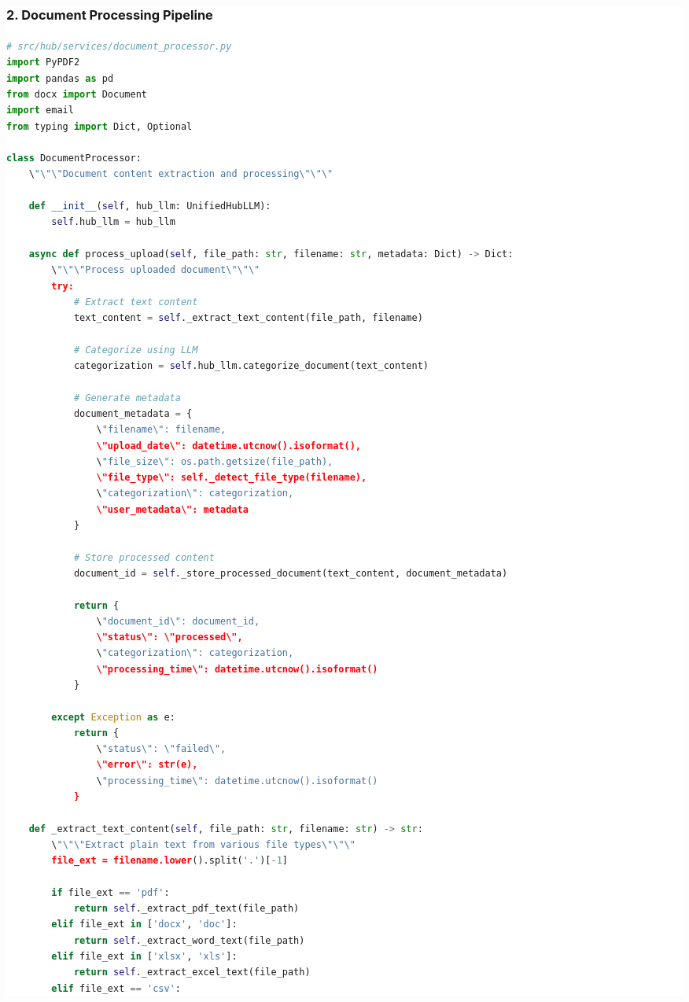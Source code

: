 ### 2. Document Processing Pipeline

```python
# src/hub/services/document_processor.py
import PyPDF2
import pandas as pd
from docx import Document
import email
from typing import Dict, Optional

class DocumentProcessor:
    \"\"\"Document content extraction and processing\"\"\"
    
    def __init__(self, hub_llm: UnifiedHubLLM):
        self.hub_llm = hub_llm
        
    async def process_upload(self, file_path: str, filename: str, metadata: Dict) -> Dict:
        \"\"\"Process uploaded document\"\"\"
        try:
            # Extract text content
            text_content = self._extract_text_content(file_path, filename)
            
            # Categorize using LLM
            categorization = self.hub_llm.categorize_document(text_content)
            
            # Generate metadata
            document_metadata = {
                \"filename\": filename,
                \"upload_date\": datetime.utcnow().isoformat(),
                \"file_size\": os.path.getsize(file_path),
                \"file_type\": self._detect_file_type(filename),
                \"categorization\": categorization,
                \"user_metadata\": metadata
            }
            
            # Store processed content
            document_id = self._store_processed_document(text_content, document_metadata)
            
            return {
                \"document_id\": document_id,
                \"status\": \"processed\",
                \"categorization\": categorization,
                \"processing_time\": datetime.utcnow().isoformat()
            }
            
        except Exception as e:
            return {
                \"status\": \"failed\",
                \"error\": str(e),
                \"processing_time\": datetime.utcnow().isoformat()
            }
    
    def _extract_text_content(self, file_path: str, filename: str) -> str:
        \"\"\"Extract plain text from various file types\"\"\"
        file_ext = filename.lower().split('.')[-1]
        
        if file_ext == 'pdf':
            return self._extract_pdf_text(file_path)
        elif file_ext in ['docx', 'doc']:
            return self._extract_word_text(file_path)
        elif file_ext in ['xlsx', 'xls']:
            return self._extract_excel_text(file_path)
        elif file_ext == 'csv':
```